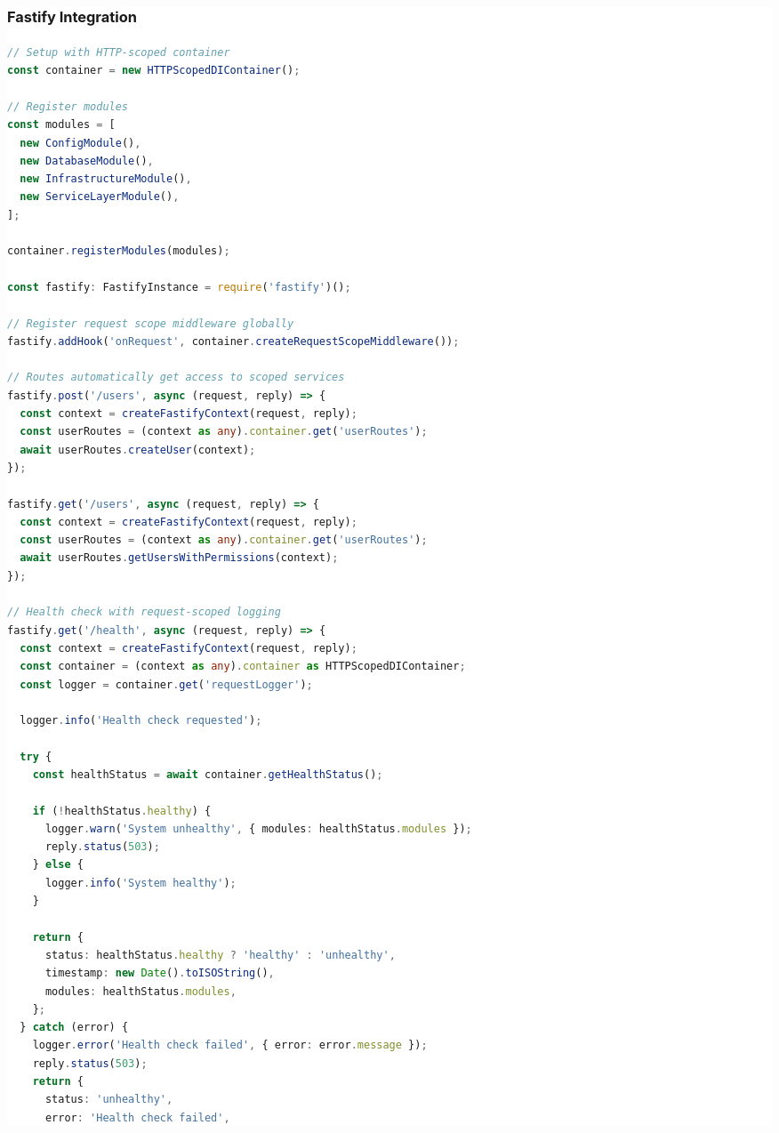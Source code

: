 ### Fastify Integration

```typescript
// Setup with HTTP-scoped container
const container = new HTTPScopedDIContainer();

// Register modules
const modules = [
  new ConfigModule(),
  new DatabaseModule(),
  new InfrastructureModule(),
  new ServiceLayerModule(),
];

container.registerModules(modules);

const fastify: FastifyInstance = require('fastify')();

// Register request scope middleware globally
fastify.addHook('onRequest', container.createRequestScopeMiddleware());

// Routes automatically get access to scoped services
fastify.post('/users', async (request, reply) => {
  const context = createFastifyContext(request, reply);
  const userRoutes = (context as any).container.get('userRoutes');
  await userRoutes.createUser(context);
});

fastify.get('/users', async (request, reply) => {
  const context = createFastifyContext(request, reply);
  const userRoutes = (context as any).container.get('userRoutes');
  await userRoutes.getUsersWithPermissions(context);
});

// Health check with request-scoped logging
fastify.get('/health', async (request, reply) => {
  const context = createFastifyContext(request, reply);
  const container = (context as any).container as HTTPScopedDIContainer;
  const logger = container.get('requestLogger');
  
  logger.info('Health check requested');
  
  try {
    const healthStatus = await container.getHealthStatus();
    
    if (!healthStatus.healthy) {
      logger.warn('System unhealthy', { modules: healthStatus.modules });
      reply.status(503);
    } else {
      logger.info('System healthy');
    }
    
    return {
      status: healthStatus.healthy ? 'healthy' : 'unhealthy',
      timestamp: new Date().toISOString(),
      modules: healthStatus.modules,
    };
  } catch (error) {
    logger.error('Health check failed', { error: error.message });
    reply.status(503);
    return {
      status: 'unhealthy',
      error: 'Health check failed',
```